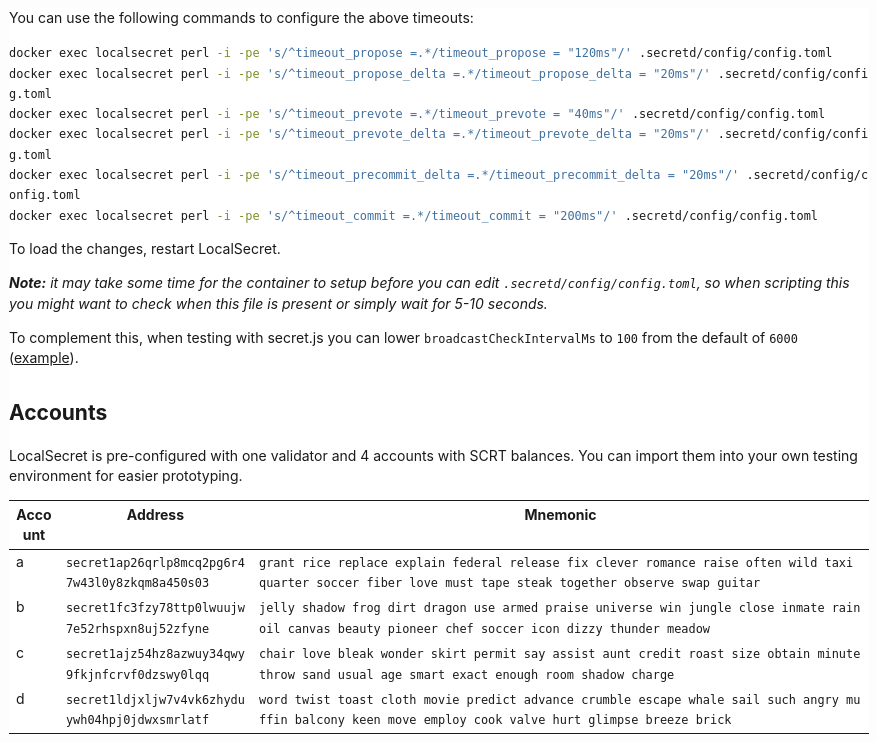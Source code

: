 You can use the following commands to configure the above timeouts:

```bash
docker exec localsecret perl -i -pe 's/^timeout_propose =.*/timeout_propose = "120ms"/' .secretd/config/config.toml
docker exec localsecret perl -i -pe 's/^timeout_propose_delta =.*/timeout_propose_delta = "20ms"/' .secretd/config/config.toml
docker exec localsecret perl -i -pe 's/^timeout_prevote =.*/timeout_prevote = "40ms"/' .secretd/config/config.toml
docker exec localsecret perl -i -pe 's/^timeout_prevote_delta =.*/timeout_prevote_delta = "20ms"/' .secretd/config/config.toml
docker exec localsecret perl -i -pe 's/^timeout_precommit_delta =.*/timeout_precommit_delta = "20ms"/' .secretd/config/config.toml
docker exec localsecret perl -i -pe 's/^timeout_commit =.*/timeout_commit = "200ms"/' .secretd/config/config.toml
```

To load the changes, restart LocalSecret.

_**Note:** it may take some time for the container to setup before you can edit `.secretd/config/config.toml`, so when scripting this you might want to check when this file is present or simply wait for 5-10 seconds._

To complement this, when testing with secret.js you can lower `broadcastCheckIntervalMs` to `100` from the default of `6000` ([example](https://github.com/scrtlabs/secret.js/blob/70f1852/test/test.ts#L357-L360)).

## Accounts <a href="#accounts" id="accounts"></a>

LocalSecret is pre-configured with one validator and 4 accounts with SCRT balances. You can import them into your own testing environment for easier prototyping.

| Account | Address                                         | Mnemonic                                                                                                                                                     |
| ------- | ----------------------------------------------- | ------------------------------------------------------------------------------------------------------------------------------------------------------------ |
| a       | `secret1ap26qrlp8mcq2pg6r47w43l0y8zkqm8a450s03` | `grant rice replace explain federal release fix clever romance raise often wild taxi quarter soccer fiber love must tape steak together observe swap guitar` |
| b       | `secret1fc3fzy78ttp0lwuujw7e52rhspxn8uj52zfyne` | `jelly shadow frog dirt dragon use armed praise universe win jungle close inmate rain oil canvas beauty pioneer chef soccer icon dizzy thunder meadow`       |
| c       | `secret1ajz54hz8azwuy34qwy9fkjnfcrvf0dzswy0lqq` | `chair love bleak wonder skirt permit say assist aunt credit roast size obtain minute throw sand usual age smart exact enough room shadow charge`            |
| d       | `secret1ldjxljw7v4vk6zhyduywh04hpj0jdwxsmrlatf` | `word twist toast cloth movie predict advance crumble escape whale sail such angry muffin balcony keen move employ cook valve hurt glimpse breeze brick`     |
